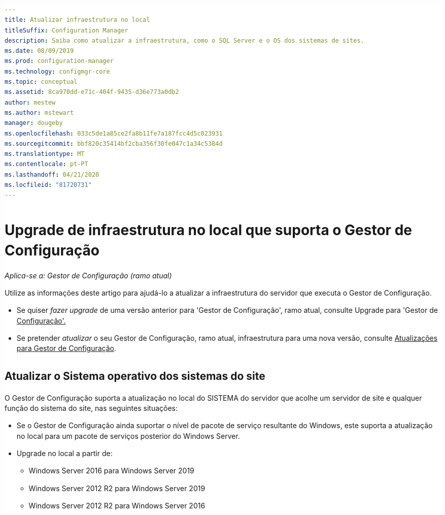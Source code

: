 ```yaml
---
title: Atualizar infraestrutura no local
titleSuffix: Configuration Manager
description: Saiba como atualizar a infraestrutura, como o SQL Server e o OS dos sistemas de sites.
ms.date: 08/09/2019
ms.prod: configuration-manager
ms.technology: configmgr-core
ms.topic: conceptual
ms.assetid: 8ca970dd-e71c-404f-9435-d36e773a0db2
author: mestew
ms.author: mstewart
manager: dougeby
ms.openlocfilehash: 033c5de1a85ce2fa8b11fe7a187fcc4d5c023931
ms.sourcegitcommit: bbf820c35414bf2cba356f30fe047c1a34c5384d
ms.translationtype: MT
ms.contentlocale: pt-PT
ms.lasthandoff: 04/21/2020
ms.locfileid: "81720731"
---
```

# <a name="upgrade-on-premises-infrastructure-that-supports-configuration-manager"></a>Upgrade de infraestrutura no local que suporta o Gestor de Configuração

*Aplica-se a: Gestor de Configuração (ramo atual)*

Utilize as informações deste artigo para ajudá-lo a atualizar a infraestrutura do servidor que executa o Gestor de Configuração.  

- Se quiser *fazer upgrade* de uma versão anterior para 'Gestor de Configuração', ramo atual, consulte Upgrade para 'Gestor de [Configuração'.](../deploy/install/upgrade-to-configuration-manager.md)  

- Se pretender *atualizar* o seu Gestor de Configuração, ramo atual, infraestrutura para uma nova versão, consulte [Atualizações para Gestor de Configuração](updates.md).  


## <a name="upgrade-the-os-of-site-systems"></a><a name="BKMK_SupConfigUpgradeSiteSrv"></a>Atualizar o Sistema operativo dos sistemas do site  

O Gestor de Configuração suporta a atualização no local do SISTEMA do servidor que acolhe um servidor de site e qualquer função do sistema do site, nas seguintes situações:  

- Se o Gestor de Configuração ainda suportar o nível de pacote de serviço resultante do Windows, este suporta a atualização no local para um pacote de serviços posterior do Windows Server.  

- Upgrade no local a partir de:  

    - Windows Server 2016 para Windows Server 2019  

    - Windows Server 2012 R2 para Windows Server 2019  

    - Windows Server 2012 R2 para Windows Server 2016  
